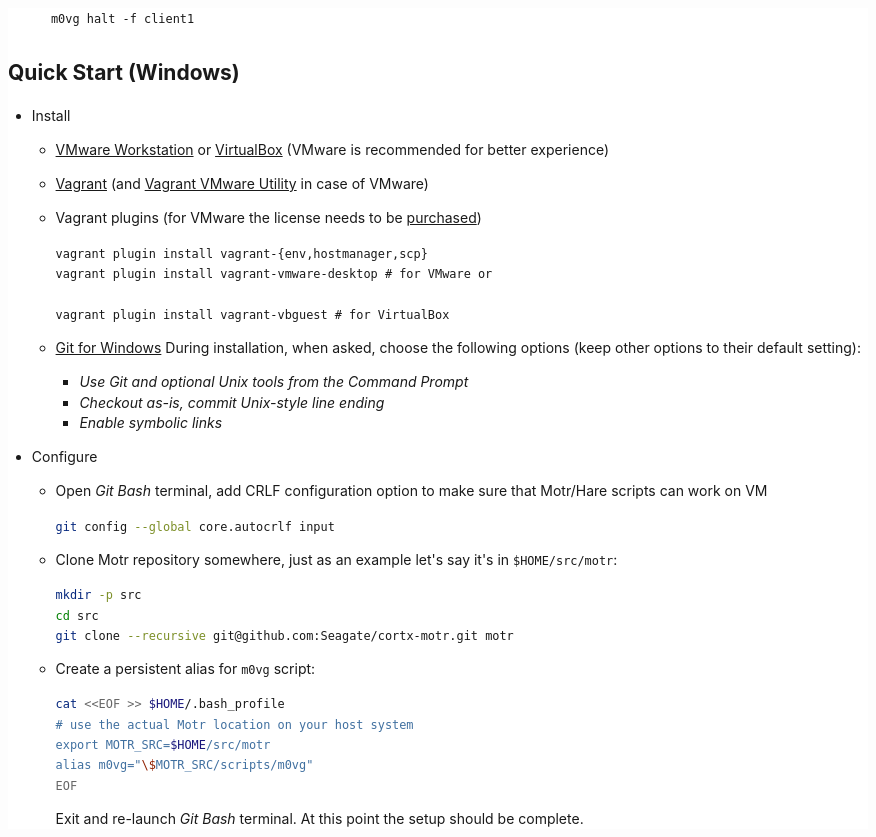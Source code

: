           m0vg halt -f client1

Quick Start (Windows)
---------------------

* Install
    - [VMware Workstation](https://www.vmware.com/go/downloadworkstation) or
      [VirtualBox](https://www.virtualbox.org/wiki/Downloads)
      (VMware is recommended for better experience)
    - [Vagrant](https://www.vagrantup.com/downloads.html) (and
      [Vagrant VMware Utility](https://www.vagrantup.com/vmware/downloads) in case of VMware)
    - Vagrant plugins (for VMware the license needs to be [purchased](https://www.vagrantup.com/vmware))

          vagrant plugin install vagrant-{env,hostmanager,scp}
          vagrant plugin install vagrant-vmware-desktop # for VMware or

          vagrant plugin install vagrant-vbguest # for VirtualBox

    - [Git for Windows](https://git-scm.com/download/win)
      During installation, when asked, choose the following options (keep other options to their default setting):

      - _Use Git and optional Unix tools from the Command Prompt_
      - _Checkout as-is, commit Unix-style line ending_
      - _Enable symbolic links_

* Configure

    - Open _Git Bash_ terminal, add CRLF configuration option to make sure that Motr/Hare scripts can work on VM

      ```bash
      git config --global core.autocrlf input
      ```

    - Clone Motr repository somewhere, just as an example let's say it's in `$HOME/src/motr`:

      ```bash
      mkdir -p src
      cd src
      git clone --recursive git@github.com:Seagate/cortx-motr.git motr
      ```

    - Create a persistent alias for `m0vg` script:

      ```bash
      cat <<EOF >> $HOME/.bash_profile
      # use the actual Motr location on your host system
      export MOTR_SRC=$HOME/src/motr
      alias m0vg="\$MOTR_SRC/scripts/m0vg"
      EOF
      ```

      Exit and re-launch _Git Bash_ terminal. At this point the setup should be complete.

